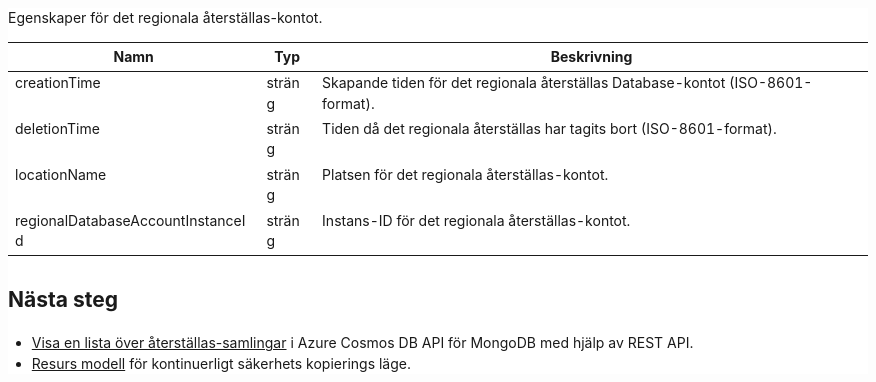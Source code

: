 Egenskaper för det regionala återställas-kontot.

| **Namn** | **Typ** | **Beskrivning** |
| --- | --- | --- |
| creationTime |sträng| Skapande tiden för det regionala återställas Database-kontot (ISO-8601-format). |
| deletionTime |sträng| Tiden då det regionala återställas har tagits bort (ISO-8601-format). |
| locationName |sträng| Platsen för det regionala återställas-kontot. |
| regionalDatabaseAccountInstanceId |sträng| Instans-ID för det regionala återställas-kontot. |

## <a name="next-steps"></a>Nästa steg

* [Visa en lista över återställas-samlingar](restorable-database-accounts-list-by-location.md) i Azure Cosmos DB API för MongoDB med hjälp av REST API.
* [Resurs modell](continuous-backup-restore-resource-model.md) för kontinuerligt säkerhets kopierings läge.